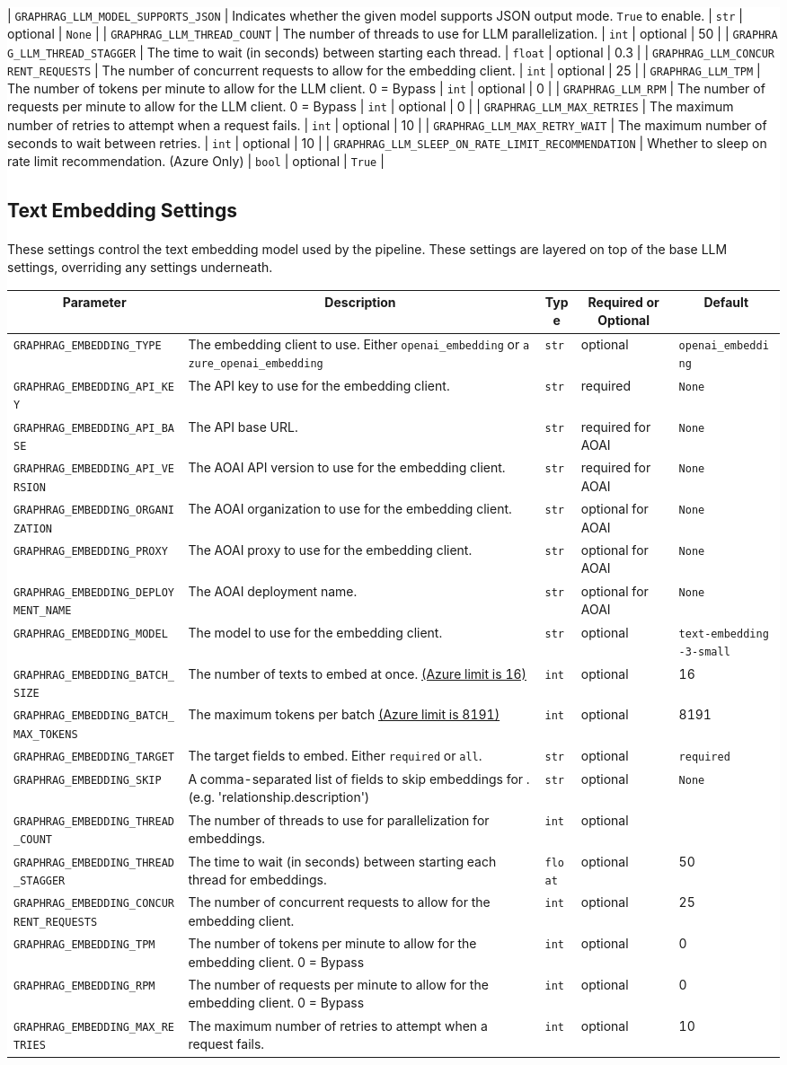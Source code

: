 | `GRAPHRAG_LLM_MODEL_SUPPORTS_JSON` | Indicates whether the given model supports JSON output mode. `True` to enable.         | `str`   | optional             | `None`        |
| `GRAPHRAG_LLM_THREAD_COUNT`        | The number of threads to use for LLM parallelization.                                  | `int`   | optional             | 50            |
| `GRAPHRAG_LLM_THREAD_STAGGER`      | The time to wait (in seconds) between starting each thread.                            | `float` | optional             | 0.3           |
| `GRAPHRAG_LLM_CONCURRENT_REQUESTS` | The number of concurrent requests to allow for the embedding client.                   | `int`   | optional             | 25            |
| `GRAPHRAG_LLM_TPM`                 | The number of tokens per minute to allow for the LLM client. 0 = Bypass                | `int`   | optional             | 0             |
| `GRAPHRAG_LLM_RPM`                 | The number of requests per minute to allow for the LLM client. 0 = Bypass              | `int`   | optional             | 0             |
| `GRAPHRAG_LLM_MAX_RETRIES`         | The maximum number of retries to attempt when a request fails.                         | `int`   | optional             | 10            |
| `GRAPHRAG_LLM_MAX_RETRY_WAIT`      | The maximum number of seconds to wait between retries.                                 | `int`   | optional             | 10            |
| `GRAPHRAG_LLM_SLEEP_ON_RATE_LIMIT_RECOMMENDATION` | Whether to sleep on rate limit recommendation. (Azure Only)             | `bool`  | optional             | `True`        |

## Text Embedding Settings

These settings control the text embedding model used by the pipeline. These settings are layered on top of the base LLM settings, overriding any settings underneath.

| Parameter                                 | Description                                                                                 | Type    | Required or Optional | Default                  |
| ----------------------------------------- | ------------------------------------------------------------------------------------------- | ------- | -------------------- | ------------------------ |
| `GRAPHRAG_EMBEDDING_TYPE`                 | The embedding client to use. Either `openai_embedding` or `azure_openai_embedding`          | `str`   | optional             | `openai_embedding`       |
| `GRAPHRAG_EMBEDDING_API_KEY`              | The API key to use for the embedding client.                                                | `str`   | required             | `None`                   |
| `GRAPHRAG_EMBEDDING_API_BASE`             | The API base URL.                                                                           | `str`   | required for AOAI    | `None`                   |
| `GRAPHRAG_EMBEDDING_API_VERSION`          | The AOAI API version to use for the embedding client.                                       | `str`   | required for AOAI    | `None`                   |
| `GRAPHRAG_EMBEDDING_ORGANIZATION`         | The AOAI organization to use for the embedding client.                                      | `str`   | optional for AOAI    | `None`                   |
| `GRAPHRAG_EMBEDDING_PROXY`                | The AOAI proxy to use for the embedding client.                                             | `str`   | optional for AOAI    | `None`                   |
| `GRAPHRAG_EMBEDDING_DEPLOYMENT_NAME`      | The AOAI deployment name.                                                                   | `str`   | optional for AOAI    | `None`                   |
| `GRAPHRAG_EMBEDDING_MODEL`                | The model to use for the embedding client.                                                  | `str`   | optional             | `text-embedding-3-small` |
| `GRAPHRAG_EMBEDDING_BATCH_SIZE`           | The number of texts to embed at once. [(Azure limit is 16)]( https://learn.microsoft.com/en-us/azure/ai-services/openai/reference)                                   | `int`   | optional             | 16                       |
| `GRAPHRAG_EMBEDDING_BATCH_MAX_TOKENS`     | The maximum tokens per batch [(Azure limit is 8191)]( https://learn.microsoft.com/en-us/azure/ai-services/openai/reference)                                          | `int`   | optional             | 8191                     |
| `GRAPHRAG_EMBEDDING_TARGET`               | The target fields to embed. Either `required` or `all`.                                     | `str`   | optional             | `required`               |
| `GRAPHRAG_EMBEDDING_SKIP`                 | A comma-separated list of fields to skip embeddings for . (e.g. 'relationship.description') | `str`   | optional             | `None`                   |
| `GRAPHRAG_EMBEDDING_THREAD_COUNT`         | The number of threads to use for parallelization for embeddings.                            | `int`   | optional             |                          |
| `GRAPHRAG_EMBEDDING_THREAD_STAGGER`       | The time to wait (in seconds) between starting each thread for embeddings.                  | `float` | optional             | 50                       |
| `GRAPHRAG_EMBEDDING_CONCURRENT_REQUESTS`  | The number of concurrent requests to allow for the embedding client.                        | `int`   | optional             | 25                       |
| `GRAPHRAG_EMBEDDING_TPM`                  | The number of tokens per minute to allow for the embedding client. 0 = Bypass               | `int`   | optional             | 0                        |
| `GRAPHRAG_EMBEDDING_RPM`                  | The number of requests per minute to allow for the embedding client.  0 = Bypass            | `int`   | optional             | 0                        |
| `GRAPHRAG_EMBEDDING_MAX_RETRIES`          | The maximum number of retries to attempt when a request fails.                              | `int`   | optional             | 10                       |